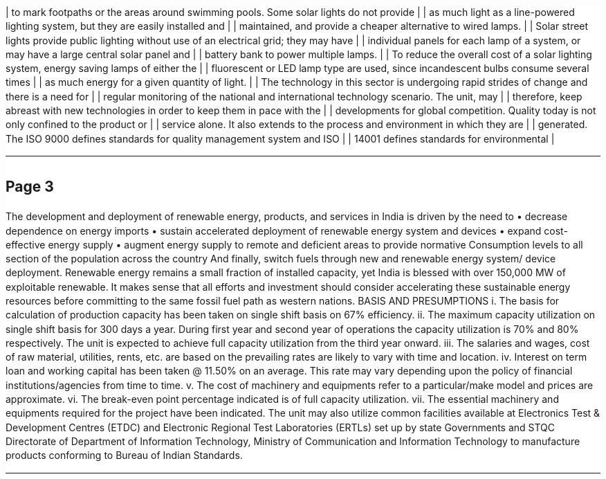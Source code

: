 | to mark footpaths or the areas around swimming pools. Some solar lights do not provide |
| as much light as a line-powered lighting system, but they are easily installed and |
| maintained, and provide a cheaper alternative to wired lamps. |
| Solar street lights provide public lighting without use of an electrical grid; they may have |
| individual panels for each lamp of a system, or may have a large central solar panel and |
| battery bank to power multiple lamps. |
| To reduce the overall cost of a solar lighting system, energy saving lamps of either the |
| fluorescent or LED lamp type are used, since incandescent bulbs consume several times |
| as much energy for a given quantity of light. |
| The technology in this sector is undergoing rapid strides of change and there is a need for |
| regular monitoring of the national and international technology scenario. The unit, may |
| therefore, keep abreast with new technologies in order to keep them in pace with the |
| developments for global competition. Quality today is not only confined to the product or |
| service alone. It also extends to the process and environment in which they are |
| generated. The ISO 9000 defines standards for quality management system and ISO |
| 14001 defines standards for environmental |

---

## Page 3

The development and deployment of renewable energy, products, and services in India is driven by the need to • decrease dependence on energy imports • sustain accelerated deployment of renewable energy system and devices • expand cost-effective energy supply • augment energy supply to remote and deficient areas to provide normative Consumption levels to all section of the population across the country And finally, switch fuels through new and renewable energy system/ device deployment. Renewable energy remains a small fraction of installed capacity, yet India is blessed with over 150,000 MW of exploitable renewable. It makes sense that all efforts and investment should consider accelerating these sustainable energy resources before committing to the same fossil fuel path as western nations. BASIS AND PRESUMPTIONS i. The basis for calculation of production capacity has been taken on single shift basis on 67% efficiency. ii. The maximum capacity utilization on single shift basis for 300 days a year. During first year and second year of operations the capacity utilization is 70% and 80% respectively. The unit is expected to achieve full capacity utilization from the third year onward. iii. The salaries and wages, cost of raw material, utilities, rents, etc. are based on the prevailing rates are likely to vary with time and location. iv. Interest on term loan and working capital has been taken @ 11.50% on an average. This rate may vary depending upon the policy of financial institutions/agencies from time to time. v. The cost of machinery and equipments refer to a particular/make model and prices are approximate. vi. The break-even point percentage indicated is of full capacity utilization. vii. The essential machinery and equipments required for the project have been indicated. The unit may also utilize common facilities available at Electronics Test & Development Centres (ETDC) and Electronic Regional Test Laboratories (ERTLs) set up by state Governments and STQC Directorate of Department of Information Technology, Ministry of Communication and Information Technology to manufacture products conforming to Bureau of Indian Standards.

---
